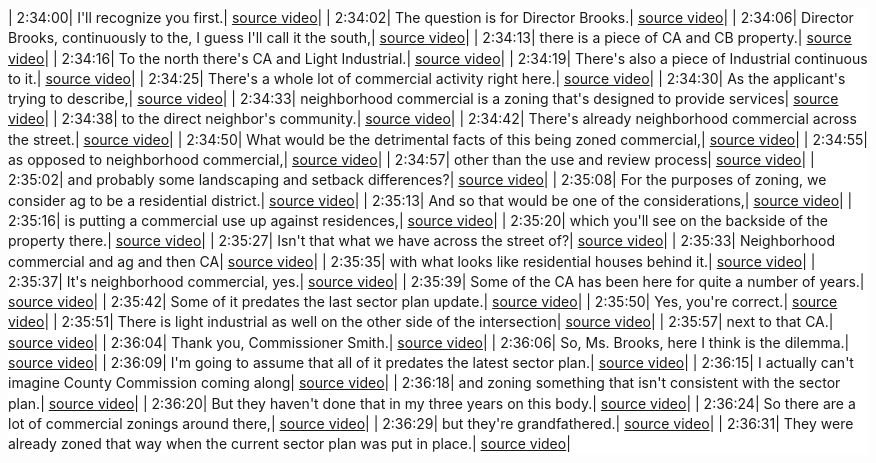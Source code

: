 | 2:34:00| I'll recognize you first.| [source video](https://archive.org/details/co-com-r-267-210927?start=9240)|
| 2:34:02| The question is for Director Brooks.| [source video](https://archive.org/details/co-com-r-267-210927?start=9242)|
| 2:34:06| Director Brooks, continuously to the, I guess I'll call it the south,| [source video](https://archive.org/details/co-com-r-267-210927?start=9246)|
| 2:34:13| there is a piece of CA and CB property.| [source video](https://archive.org/details/co-com-r-267-210927?start=9253)|
| 2:34:16| To the north there's CA and Light Industrial.| [source video](https://archive.org/details/co-com-r-267-210927?start=9256)|
| 2:34:19| There's also a piece of Industrial continuous to it.| [source video](https://archive.org/details/co-com-r-267-210927?start=9259)|
| 2:34:25| There's a whole lot of commercial activity right here.| [source video](https://archive.org/details/co-com-r-267-210927?start=9265)|
| 2:34:30| As the applicant's trying to describe,| [source video](https://archive.org/details/co-com-r-267-210927?start=9270)|
| 2:34:33| neighborhood commercial is a zoning that's designed to provide services| [source video](https://archive.org/details/co-com-r-267-210927?start=9273)|
| 2:34:38| to the direct neighbor's community.| [source video](https://archive.org/details/co-com-r-267-210927?start=9278)|
| 2:34:42| There's already neighborhood commercial across the street.| [source video](https://archive.org/details/co-com-r-267-210927?start=9282)|
| 2:34:50| What would be the detrimental facts of this being zoned commercial,| [source video](https://archive.org/details/co-com-r-267-210927?start=9290)|
| 2:34:55| as opposed to neighborhood commercial,| [source video](https://archive.org/details/co-com-r-267-210927?start=9295)|
| 2:34:57| other than the use and review process| [source video](https://archive.org/details/co-com-r-267-210927?start=9297)|
| 2:35:02| and probably some landscaping and setback differences?| [source video](https://archive.org/details/co-com-r-267-210927?start=9302)|
| 2:35:08| For the purposes of zoning, we consider ag to be a residential district.| [source video](https://archive.org/details/co-com-r-267-210927?start=9308)|
| 2:35:13| And so that would be one of the considerations,| [source video](https://archive.org/details/co-com-r-267-210927?start=9313)|
| 2:35:16| is putting a commercial use up against residences,| [source video](https://archive.org/details/co-com-r-267-210927?start=9316)|
| 2:35:20| which you'll see on the backside of the property there.| [source video](https://archive.org/details/co-com-r-267-210927?start=9320)|
| 2:35:27| Isn't that what we have across the street of?| [source video](https://archive.org/details/co-com-r-267-210927?start=9327)|
| 2:35:33| Neighborhood commercial and ag and then CA| [source video](https://archive.org/details/co-com-r-267-210927?start=9333)|
| 2:35:35| with what looks like residential houses behind it.| [source video](https://archive.org/details/co-com-r-267-210927?start=9335)|
| 2:35:37| It's neighborhood commercial, yes.| [source video](https://archive.org/details/co-com-r-267-210927?start=9337)|
| 2:35:39| Some of the CA has been here for quite a number of years.| [source video](https://archive.org/details/co-com-r-267-210927?start=9339)|
| 2:35:42| Some of it predates the last sector plan update.| [source video](https://archive.org/details/co-com-r-267-210927?start=9342)|
| 2:35:50| Yes, you're correct.| [source video](https://archive.org/details/co-com-r-267-210927?start=9350)|
| 2:35:51| There is light industrial as well on the other side of the intersection| [source video](https://archive.org/details/co-com-r-267-210927?start=9351)|
| 2:35:57| next to that CA.| [source video](https://archive.org/details/co-com-r-267-210927?start=9357)|
| 2:36:04| Thank you, Commissioner Smith.| [source video](https://archive.org/details/co-com-r-267-210927?start=9364)|
| 2:36:06| So, Ms. Brooks, here I think is the dilemma.| [source video](https://archive.org/details/co-com-r-267-210927?start=9366)|
| 2:36:09| I'm going to assume that all of it predates the latest sector plan.| [source video](https://archive.org/details/co-com-r-267-210927?start=9369)|
| 2:36:15| I actually can't imagine County Commission coming along| [source video](https://archive.org/details/co-com-r-267-210927?start=9375)|
| 2:36:18| and zoning something that isn't consistent with the sector plan.| [source video](https://archive.org/details/co-com-r-267-210927?start=9378)|
| 2:36:20| But they haven't done that in my three years on this body.| [source video](https://archive.org/details/co-com-r-267-210927?start=9380)|
| 2:36:24| So there are a lot of commercial zonings around there,| [source video](https://archive.org/details/co-com-r-267-210927?start=9384)|
| 2:36:29| but they're grandfathered.| [source video](https://archive.org/details/co-com-r-267-210927?start=9389)|
| 2:36:31| They were already zoned that way when the current sector plan was put in place.| [source video](https://archive.org/details/co-com-r-267-210927?start=9391)|